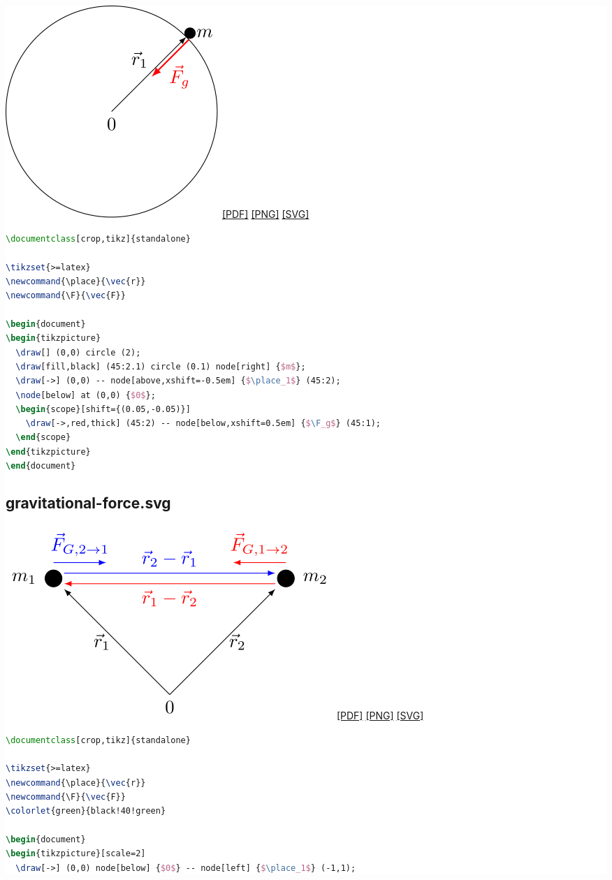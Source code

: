 [![gravitational-force-earth.svg](mechanics/gravitational-force-earth/gravitational-force-earth.svg "gravitational-force-earth.svg")](mechanics/gravitational-force-earth/gravitational-force-earth.svg) [[PDF]](mechanics/gravitational-force-earth/gravitational-force-earth.pdf) [[PNG]](mechanics/gravitational-force-earth/gravitational-force-earth.png) [[SVG]](mechanics/gravitational-force-earth/gravitational-force-earth.svg)
~~~.tex
\documentclass[crop,tikz]{standalone}

\tikzset{>=latex}
\newcommand{\place}{\vec{r}}
\newcommand{\F}{\vec{F}}

\begin{document}
\begin{tikzpicture}
  \draw[] (0,0) circle (2);
  \draw[fill,black] (45:2.1) circle (0.1) node[right] {$m$};
  \draw[->] (0,0) -- node[above,xshift=-0.5em] {$\place_1$} (45:2);
  \node[below] at (0,0) {$0$};
  \begin{scope}[shift={(0.05,-0.05)}]
    \draw[->,red,thick] (45:2) -- node[below,xshift=0.5em] {$\F_g$} (45:1);
  \end{scope}
\end{tikzpicture}
\end{document}
~~~
## gravitational-force.svg
[![gravitational-force.svg](mechanics/gravitational-force/gravitational-force.svg "gravitational-force.svg")](mechanics/gravitational-force/gravitational-force.svg) [[PDF]](mechanics/gravitational-force/gravitational-force.pdf) [[PNG]](mechanics/gravitational-force/gravitational-force.png) [[SVG]](mechanics/gravitational-force/gravitational-force.svg)
~~~.tex
\documentclass[crop,tikz]{standalone}

\tikzset{>=latex}
\newcommand{\place}{\vec{r}}
\newcommand{\F}{\vec{F}}
\colorlet{green}{black!40!green}

\begin{document}
\begin{tikzpicture}[scale=2]
  \draw[->] (0,0) node[below] {$0$} -- node[left] {$\place_1$} (-1,1);
~~~